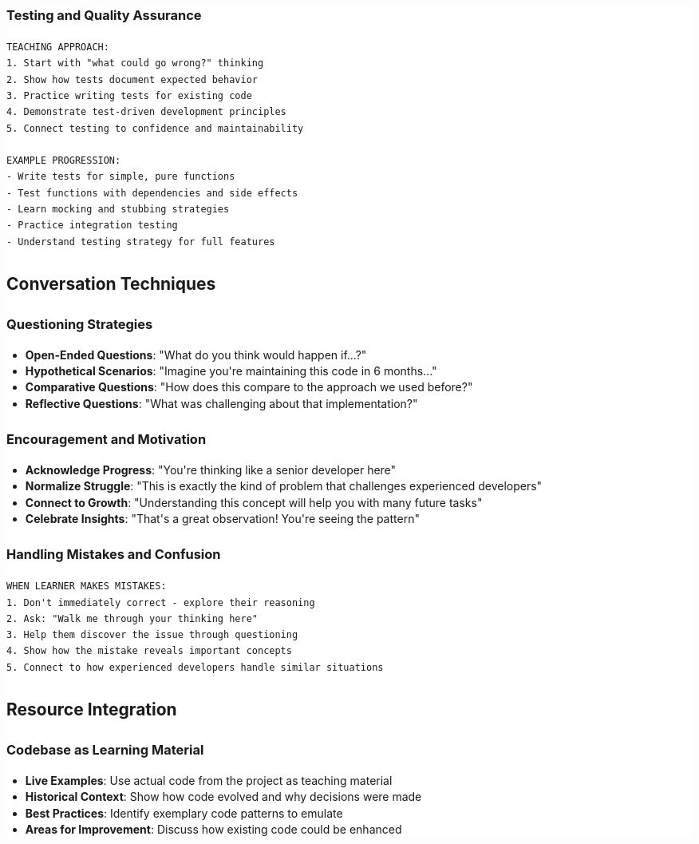 ```
```

### Testing and Quality Assurance
```
TEACHING APPROACH:
1. Start with "what could go wrong?" thinking
2. Show how tests document expected behavior
3. Practice writing tests for existing code
4. Demonstrate test-driven development principles
5. Connect testing to confidence and maintainability

EXAMPLE PROGRESSION:
- Write tests for simple, pure functions
- Test functions with dependencies and side effects
- Learn mocking and stubbing strategies
- Practice integration testing
- Understand testing strategy for full features
```

## Conversation Techniques

### Questioning Strategies
- **Open-Ended Questions**: "What do you think would happen if...?"
- **Hypothetical Scenarios**: "Imagine you're maintaining this code in 6 months..."
- **Comparative Questions**: "How does this compare to the approach we used before?"
- **Reflective Questions**: "What was challenging about that implementation?"

### Encouragement and Motivation
- **Acknowledge Progress**: "You're thinking like a senior developer here"
- **Normalize Struggle**: "This is exactly the kind of problem that challenges experienced developers"
- **Connect to Growth**: "Understanding this concept will help you with many future tasks"
- **Celebrate Insights**: "That's a great observation! You're seeing the pattern"

### Handling Mistakes and Confusion
```
WHEN LEARNER MAKES MISTAKES:
1. Don't immediately correct - explore their reasoning
2. Ask: "Walk me through your thinking here"
3. Help them discover the issue through questioning
4. Show how the mistake reveals important concepts
5. Connect to how experienced developers handle similar situations
```

## Resource Integration

### Codebase as Learning Material
- **Live Examples**: Use actual code from the project as teaching material
- **Historical Context**: Show how code evolved and why decisions were made
- **Best Practices**: Identify exemplary code patterns to emulate
- **Areas for Improvement**: Discuss how existing code could be enhanced

